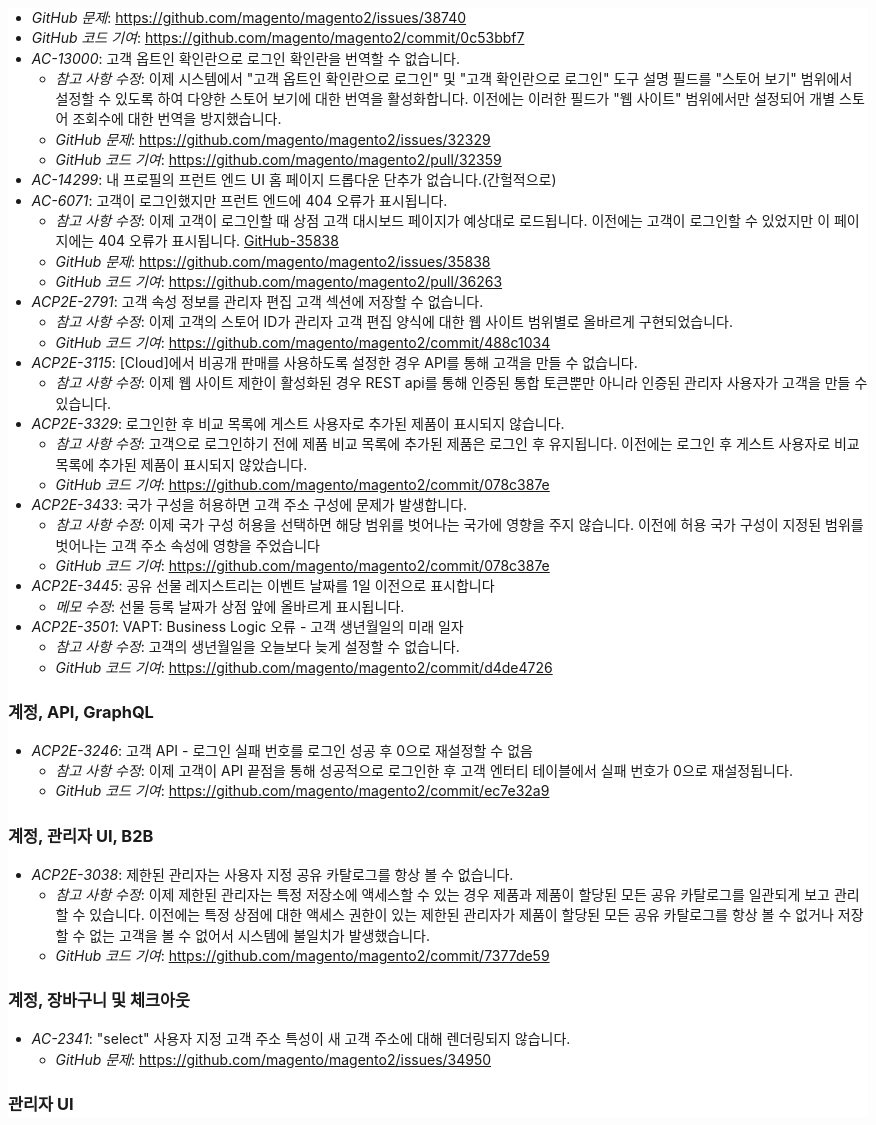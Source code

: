    * _GitHub 문제_: <https://github.com/magento/magento2/issues/38740>
   * _GitHub 코드 기여_: <https://github.com/magento/magento2/commit/0c53bbf7>
* _AC-13000_: 고객 옵트인 확인란으로 로그인 확인란을 번역할 수 없습니다.
   * _참고 사항 수정_: 이제 시스템에서 &quot;고객 옵트인 확인란으로 로그인&quot; 및 &quot;고객 확인란으로 로그인&quot; 도구 설명 필드를 &quot;스토어 보기&quot; 범위에서 설정할 수 있도록 하여 다양한 스토어 보기에 대한 번역을 활성화합니다. 이전에는 이러한 필드가 &quot;웹 사이트&quot; 범위에서만 설정되어 개별 스토어 조회수에 대한 번역을 방지했습니다.
   * _GitHub 문제_: <https://github.com/magento/magento2/issues/32329>
   * _GitHub 코드 기여_: <https://github.com/magento/magento2/pull/32359>
* _AC-14299_: 내 프로필의 프런트 엔드 UI 홈 페이지 드롭다운 단추가 없습니다.(간헐적으로)
* _AC-6071_: 고객이 로그인했지만 프런트 엔드에 404 오류가 표시됩니다.
   * _참고 사항 수정_: 이제 고객이 로그인할 때 상점 고객 대시보드 페이지가 예상대로 로드됩니다. 이전에는 고객이 로그인할 수 있었지만 이 페이지에는 404 오류가 표시됩니다. [GitHub-35838](https://github.com/magento/magento2/issues/35838)
   * _GitHub 문제_: <https://github.com/magento/magento2/issues/35838>
   * _GitHub 코드 기여_: <https://github.com/magento/magento2/pull/36263>
* _ACP2E-2791_: 고객 속성 정보를 관리자 편집 고객 섹션에 저장할 수 없습니다.
   * _참고 사항 수정_: 이제 고객의 스토어 ID가 관리자 고객 편집 양식에 대한 웹 사이트 범위별로 올바르게 구현되었습니다.
   * _GitHub 코드 기여_: <https://github.com/magento/magento2/commit/488c1034>
* _ACP2E-3115_: [Cloud]에서 비공개 판매를 사용하도록 설정한 경우 API를 통해 고객을 만들 수 없습니다.
   * _참고 사항 수정_: 이제 웹 사이트 제한이 활성화된 경우 REST api를 통해 인증된 통합 토큰뿐만 아니라 인증된 관리자 사용자가 고객을 만들 수 있습니다.
* _ACP2E-3329_: 로그인한 후 비교 목록에 게스트 사용자로 추가된 제품이 표시되지 않습니다.
   * _참고 사항 수정_: 고객으로 로그인하기 전에 제품 비교 목록에 추가된 제품은 로그인 후 유지됩니다.
이전에는 로그인 후 게스트 사용자로 비교 목록에 추가된 제품이 표시되지 않았습니다.
   * _GitHub 코드 기여_: <https://github.com/magento/magento2/commit/078c387e>
* _ACP2E-3433_: 국가 구성을 허용하면 고객 주소 구성에 문제가 발생합니다.
   * _참고 사항 수정_: 이제 국가 구성 허용을 선택하면 해당 범위를 벗어나는 국가에 영향을 주지 않습니다. 이전에 허용 국가 구성이 지정된 범위를 벗어나는 고객 주소 속성에 영향을 주었습니다
   * _GitHub 코드 기여_: <https://github.com/magento/magento2/commit/078c387e>
* _ACP2E-3445_: 공유 선물 레지스트리는 이벤트 날짜를 1일 이전으로 표시합니다
   * _메모 수정_: 선물 등록 날짜가 상점 앞에 올바르게 표시됩니다.
* _ACP2E-3501_: VAPT: Business Logic 오류 - 고객 생년월일의 미래 일자
   * _참고 사항 수정_: 고객의 생년월일을 오늘보다 늦게 설정할 수 없습니다.
   * _GitHub 코드 기여_: <https://github.com/magento/magento2/commit/d4de4726>

### 계정, API, GraphQL

* _ACP2E-3246_: 고객 API - 로그인 실패 번호를 로그인 성공 후 0으로 재설정할 수 없음
   * _참고 사항 수정_: 이제 고객이 API 끝점을 통해 성공적으로 로그인한 후 고객 엔터티 테이블에서 실패 번호가 0으로 재설정됩니다.
   * _GitHub 코드 기여_: <https://github.com/magento/magento2/commit/ec7e32a9>

### 계정, 관리자 UI, B2B

* _ACP2E-3038_: 제한된 관리자는 사용자 지정 공유 카탈로그를 항상 볼 수 없습니다.
   * _참고 사항 수정_: 이제 제한된 관리자는 특정 저장소에 액세스할 수 있는 경우 제품과 제품이 할당된 모든 공유 카탈로그를 일관되게 보고 관리할 수 있습니다. 이전에는 특정 상점에 대한 액세스 권한이 있는 제한된 관리자가 제품이 할당된 모든 공유 카탈로그를 항상 볼 수 없거나 저장할 수 없는 고객을 볼 수 없어서 시스템에 불일치가 발생했습니다.
   * _GitHub 코드 기여_: <https://github.com/magento/magento2/commit/7377de59>

### 계정, 장바구니 및 체크아웃

* _AC-2341_: &quot;select&quot; 사용자 지정 고객 주소 특성이 새 고객 주소에 대해 렌더링되지 않습니다.
   * _GitHub 문제_: <https://github.com/magento/magento2/issues/34950>

### 관리자 UI
